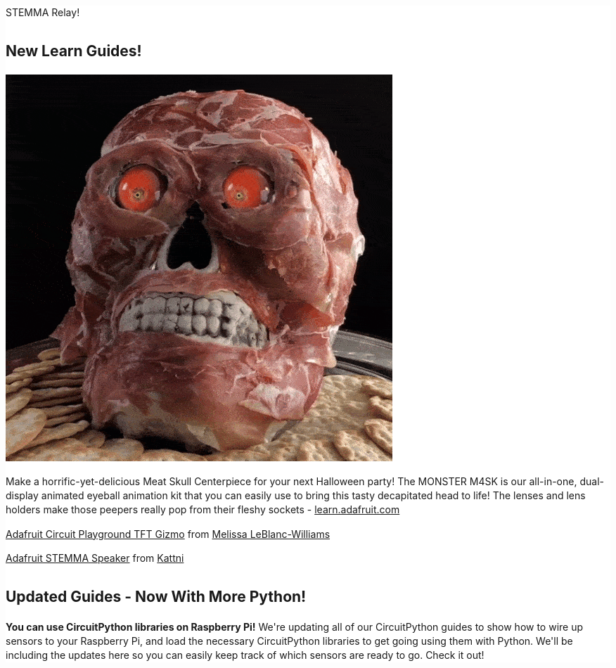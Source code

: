 STEMMA Relay!

## New Learn Guides!

[![Meat Skull](../assets/10082019/10819meathead.gif)](https://learn.adafruit.com/meat-skull-centerpiece?view=all)

Make a horrific-yet-delicious Meat Skull Centerpiece for your next Halloween party! The MONSTER M4SK is our all-in-one, dual-display animated eyeball animation kit that you can easily use to bring this tasty decapitated head to life! The lenses and lens holders make those peepers really pop from their fleshy sockets - [learn.adafruit.com](https://learn.adafruit.com/meat-skull-centerpiece?view=all)

[Adafruit Circuit Playground TFT Gizmo](https://learn.adafruit.com/adafruit-tft-gizmo) from [Melissa LeBlanc-Williams](https://learn.adafruit.com/users/MakerMelissa)

[Adafruit STEMMA Speaker](https://learn.adafruit.com/adafruit-stemma-speaker) from [Kattni](https://learn.adafruit.com/users/kattni)

## Updated Guides - Now With More Python!

**You can use CircuitPython libraries on Raspberry Pi!** We're updating all of our CircuitPython guides to show how to wire up sensors to your Raspberry Pi, and load the necessary CircuitPython libraries to get going using them with Python. We'll be including the updates here so you can easily keep track of which sensors are ready to go. Check it out!
